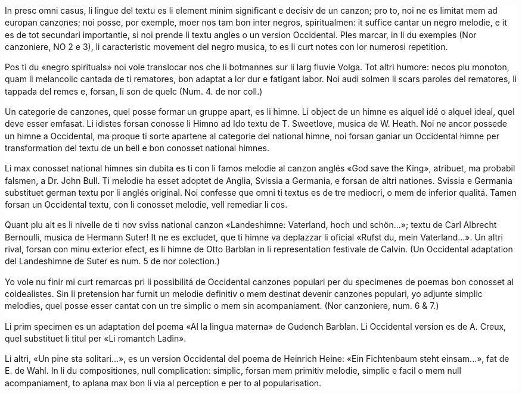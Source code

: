 In presc omni casus, li lingue del textu es li element minim significant
e decisiv de un canzon; pro to, noi ne es limitat mem ad europan
canzones; noi posse, por exemple, moer nos tam bon inter negros,
spiritualmen: it suffice cantar un negro melodie, e it es de tot
secundari importantie, si noi prende li textu angles o un version
Occidental. Ples marcar, in li du exemples (Nor canzoniere, NO 2 e 3),
li caracteristic movement del negro musica, to es li curt notes con lor
numerosi repetition.

Pos ti du «negro spirituals» noi vole translocar nos che li botmannes
sur li larg fluvie Volga. Tot altri humore: necos plu monoton, quam li
melancolic cantada de ti rematores, bon adaptat a lor dur e fatigant
labor. Noi audi solmen li scars paroles del rematores, li tappada del
remes e, forsan, li son de quelc (Num. 4. de nor coll.)

Un categorie de canzones, quel posse formar un gruppe apart, es li
himne. Li object de un himne es alquel idé o alquel ideal, quel deve
esser emfasat. Li idistes forsan conosse li Himno ad Ido textu de T.
Sweetlove, musica de W. Heath. Noi ne ancor possede un himne a
Occidental, ma proque ti sorte apartene al categorie del national
himne, noi forsan ganiar un Occidental himne per transformation del textu de
un bell e bon conosset national himnes.

Li max conosset national himnes sin dubita es ti con li famos melodie al
canzon anglés «God save the King», atribuet, ma probabil falsmen, a
Dr. John Bull. Ti melodie ha esset adoptet de Anglia, Svissia a
Germania, e forsan de altri nationes. Svissia e Germania substituet
german textu por li anglés original. Noi confesse que omni ti textus es
de tre mediocri, o mem de inferior qualitá. Tamen forsan un Occidental textu,
con li conosset melodie, vell remediar li cos.



Quant plu alt es li nivelle de ti nov sviss national canzon
«Landeshimne: Vaterland, hoch und schön...»; textu de Carl Albrecht
Bernoulli, musica de Hermann Suter! It ne es excludet, que ti himne va
deplazzar li oficial «Rufst du, mein Vaterland...». Un altri rival,
forsan con minu exterior efect, es li himne de Otto Barblan in li
representation festivale de Calvin. (Un Occidental adaptation del Landeshimne
de Suter es num. 5 de nor colection.)

Yo vole nu finir mi curt remarcas pri li possibilitá de Occidental
canzones populari per du specimenes de poemas bon conosset al
coidealistes. Sin li pretension har furnit un melodie definitiv o mem
destinat devenir canzones populari, yo adjunte simplic melodies, quel
posse esser cantat con un tre simplic o mem sin acompaniament. (Nor
canzoniere, num. 6 & 7.)

Li prim specimen es un adaptation del poema «Al la lingua materna» de
Gudench Barblan. Li Occidental version es de A. Creux, quel substituet li
titul per «Li romantch Ladin».

Li altri, «Un pine sta solitari...», es un version Occidental del poema de
Heinrich Heine: «Ein Fichtenbaum steht einsam...», fat de E. de
Wahl. In li du compositiones, null complication: simplic, forsan mem
primitiv melodie, simplic e facil o mem null acompaniament, to aplana
max bon li via al perception e per to al popularisation.
